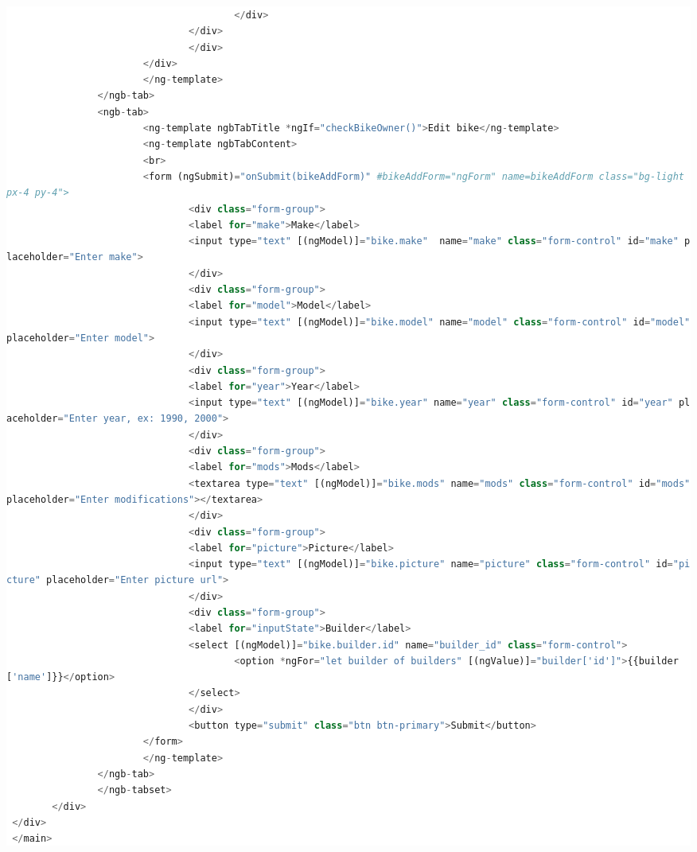 ```php
                                        </div>
                                </div>
                                </div>
                        </div>
                        </ng-template>
                </ngb-tab>
                <ngb-tab>
                        <ng-template ngbTabTitle *ngIf="checkBikeOwner()">Edit bike</ng-template>
                        <ng-template ngbTabContent>
                        <br>
                        <form (ngSubmit)="onSubmit(bikeAddForm)" #bikeAddForm="ngForm" name=bikeAddForm class="bg-light px-4 py-4">
                                <div class="form-group">
                                <label for="make">Make</label>
                                <input type="text" [(ngModel)]="bike.make"  name="make" class="form-control" id="make" placeholder="Enter make">
                                </div>
                                <div class="form-group">
                                <label for="model">Model</label>
                                <input type="text" [(ngModel)]="bike.model" name="model" class="form-control" id="model" placeholder="Enter model">
                                </div>
                                <div class="form-group">
                                <label for="year">Year</label>
                                <input type="text" [(ngModel)]="bike.year" name="year" class="form-control" id="year" placeholder="Enter year, ex: 1990, 2000">
                                </div>
                                <div class="form-group">
                                <label for="mods">Mods</label>
                                <textarea type="text" [(ngModel)]="bike.mods" name="mods" class="form-control" id="mods" placeholder="Enter modifications"></textarea>
                                </div>
                                <div class="form-group">
                                <label for="picture">Picture</label>
                                <input type="text" [(ngModel)]="bike.picture" name="picture" class="form-control" id="picture" placeholder="Enter picture url">
                                </div>
                                <div class="form-group">
                                <label for="inputState">Builder</label>
                                <select [(ngModel)]="bike.builder.id" name="builder_id" class="form-control">
                                        <option *ngFor="let builder of builders" [(ngValue)]="builder['id']">{{builder['name']}}</option>
                                </select>
                                </div>
                                <button type="submit" class="btn btn-primary">Submit</button>
                        </form>
                        </ng-template>
                </ngb-tab>
                </ngb-tabset>
        </div>
 </div>
 </main>
```
